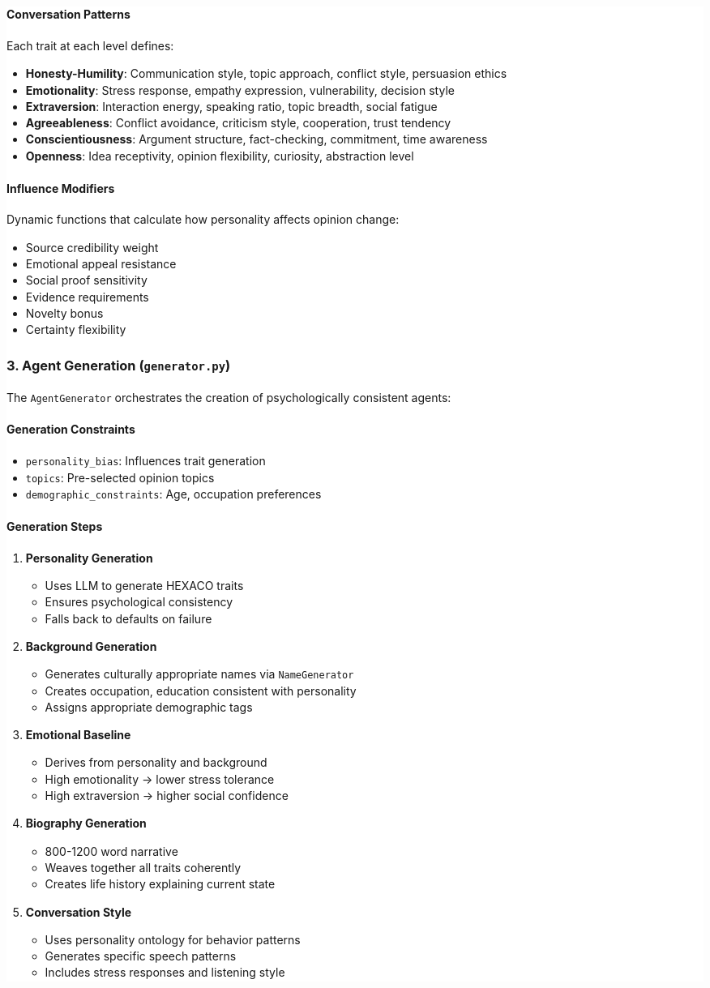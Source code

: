 #### Conversation Patterns
Each trait at each level defines:
- **Honesty-Humility**: Communication style, topic approach, conflict style, persuasion ethics
- **Emotionality**: Stress response, empathy expression, vulnerability, decision style
- **Extraversion**: Interaction energy, speaking ratio, topic breadth, social fatigue
- **Agreeableness**: Conflict avoidance, criticism style, cooperation, trust tendency
- **Conscientiousness**: Argument structure, fact-checking, commitment, time awareness
- **Openness**: Idea receptivity, opinion flexibility, curiosity, abstraction level

#### Influence Modifiers
Dynamic functions that calculate how personality affects opinion change:
- Source credibility weight
- Emotional appeal resistance
- Social proof sensitivity
- Evidence requirements
- Novelty bonus
- Certainty flexibility

### 3. Agent Generation (`generator.py`)

The `AgentGenerator` orchestrates the creation of psychologically consistent agents:

#### Generation Constraints
- `personality_bias`: Influences trait generation
- `topics`: Pre-selected opinion topics
- `demographic_constraints`: Age, occupation preferences

#### Generation Steps

1. **Personality Generation**
   - Uses LLM to generate HEXACO traits
   - Ensures psychological consistency
   - Falls back to defaults on failure

2. **Background Generation**
   - Generates culturally appropriate names via `NameGenerator`
   - Creates occupation, education consistent with personality
   - Assigns appropriate demographic tags

3. **Emotional Baseline**
   - Derives from personality and background
   - High emotionality → lower stress tolerance
   - High extraversion → higher social confidence

4. **Biography Generation**
   - 800-1200 word narrative
   - Weaves together all traits coherently
   - Creates life history explaining current state

5. **Conversation Style**
   - Uses personality ontology for behavior patterns
   - Generates specific speech patterns
   - Includes stress responses and listening style
